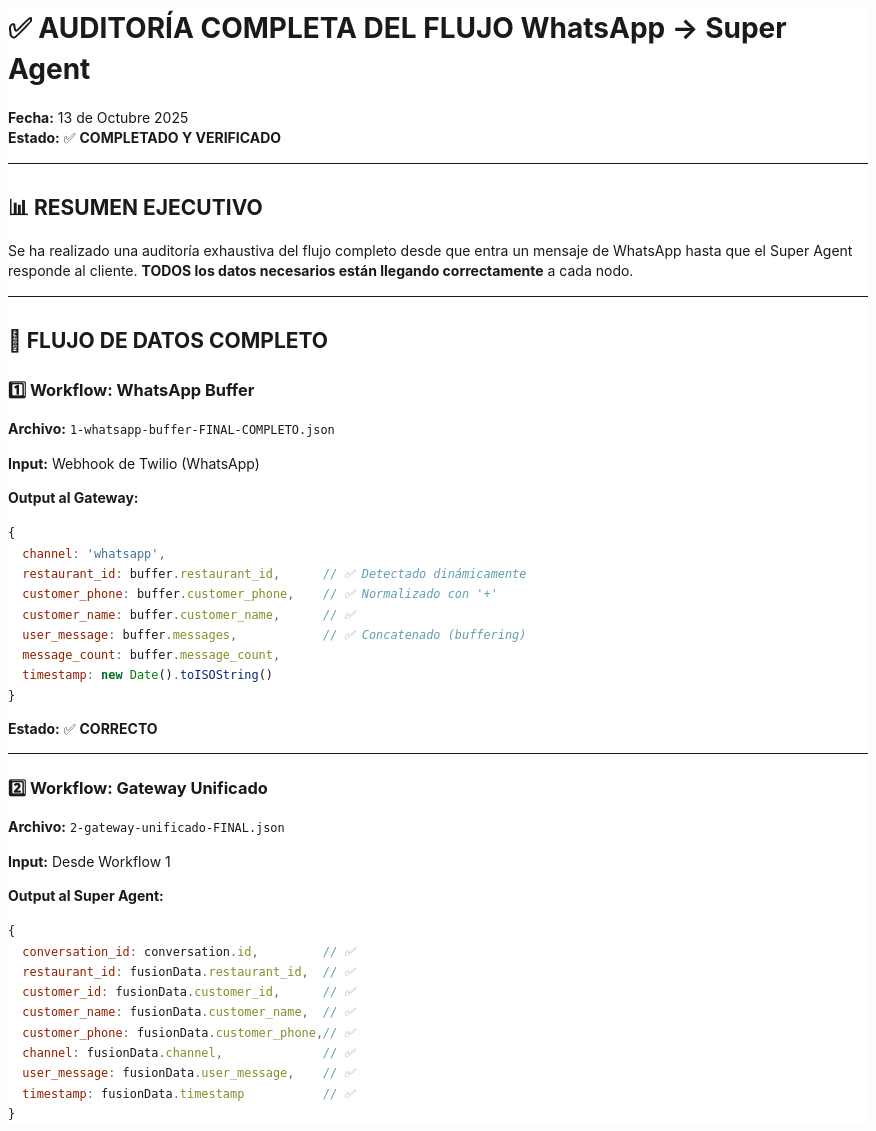# ✅ AUDITORÍA COMPLETA DEL FLUJO WhatsApp → Super Agent

**Fecha:** 13 de Octubre 2025  
**Estado:** ✅ **COMPLETADO Y VERIFICADO**

---

## 📊 RESUMEN EJECUTIVO

Se ha realizado una auditoría exhaustiva del flujo completo desde que entra un mensaje de WhatsApp hasta que el Super Agent responde al cliente. **TODOS los datos necesarios están llegando correctamente** a cada nodo.

---

## 🔗 FLUJO DE DATOS COMPLETO

### **1️⃣ Workflow: WhatsApp Buffer**
**Archivo:** `1-whatsapp-buffer-FINAL-COMPLETO.json`

**Input:** Webhook de Twilio (WhatsApp)

**Output al Gateway:**
```javascript
{
  channel: 'whatsapp',
  restaurant_id: buffer.restaurant_id,      // ✅ Detectado dinámicamente
  customer_phone: buffer.customer_phone,    // ✅ Normalizado con '+'
  customer_name: buffer.customer_name,      // ✅
  user_message: buffer.messages,            // ✅ Concatenado (buffering)
  message_count: buffer.message_count,
  timestamp: new Date().toISOString()
}
```

**Estado:** ✅ **CORRECTO**

---

### **2️⃣ Workflow: Gateway Unificado**
**Archivo:** `2-gateway-unificado-FINAL.json`

**Input:** Desde Workflow 1

**Output al Super Agent:**
```javascript
{
  conversation_id: conversation.id,         // ✅
  restaurant_id: fusionData.restaurant_id,  // ✅
  customer_id: fusionData.customer_id,      // ✅
  customer_name: fusionData.customer_name,  // ✅
  customer_phone: fusionData.customer_phone,// ✅
  channel: fusionData.channel,              // ✅
  user_message: fusionData.user_message,    // ✅
  timestamp: fusionData.timestamp           // ✅
}
```

